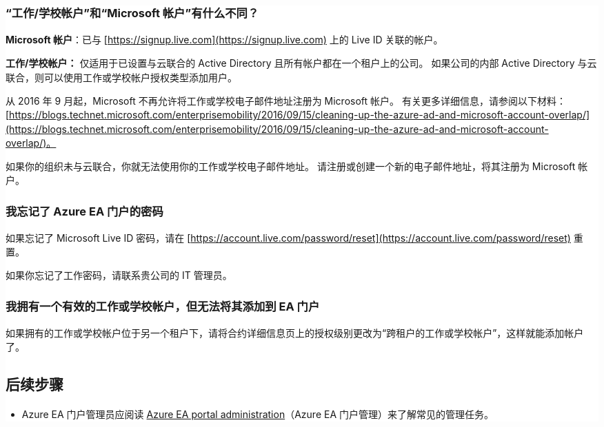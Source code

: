 ### <a name="what-is-the-difference-between-a-workschool-account-and-microsoft-account"></a>“工作/学校帐户”和“Microsoft 帐户”有什么不同？

**Microsoft 帐户**：已与 [https://signup.live.com](https://signup.live.com) 上的 Live ID 关联的帐户。

**工作/学校帐户：** 仅适用于已设置与云联合的 Active Directory 且所有帐户都在一个租户上的公司。 如果公司的内部 Active Directory 与云联合，则可以使用工作或学校帐户授权类型添加用户。

  从 2016 年 9 月起，Microsoft 不再允许将工作或学校电子邮件地址注册为 Microsoft 帐户。 有关更多详细信息，请参阅以下材料： [https://blogs.technet.microsoft.com/enterprisemobility/2016/09/15/cleaning-up-the-azure-ad-and-microsoft-account-overlap/](https://blogs.technet.microsoft.com/enterprisemobility/2016/09/15/cleaning-up-the-azure-ad-and-microsoft-account-overlap/)。

  如果你的组织未与云联合，你就无法使用你的工作或学校电子邮件地址。 请注册或创建一个新的电子邮件地址，将其注册为 Microsoft 帐户。

### <a name="i-forgot-my-password-to-azure-ea-portal"></a>我忘记了 Azure EA 门户的密码

如果忘记了 Microsoft Live ID 密码，请在 [https://account.live.com/password/reset](https://account.live.com/password/reset) 重置。

如果你忘记了工作密码，请联系贵公司的 IT 管理员。

### <a name="i-have-a-valid-work-or-school-account-but-i-cant-add-it-to-the-ea-portal"></a>我拥有一个有效的工作或学校帐户，但无法将其添加到 EA 门户

如果拥有的工作或学校帐户位于另一个租户下，请将合约详细信息页上的授权级别更改为“跨租户的工作或学校帐户”，这样就能添加帐户了。

## <a name="next-steps"></a>后续步骤

- Azure EA 门户管理员应阅读 [Azure EA portal administration](ea-portal-administration.md)（Azure EA 门户管理）来了解常见的管理任务。
